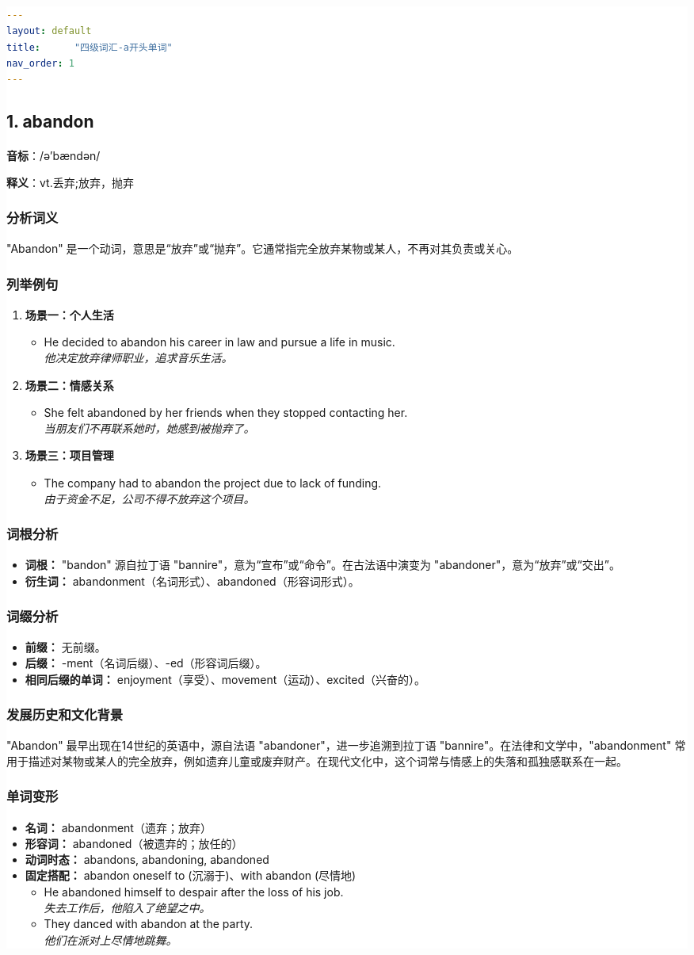 ```yaml
---
layout: default
title:      "四级词汇-a开头单词"
nav_order: 1
---
```


## 1. abandon

**音标**：/ə’bændən/

**释义**：vt.丢弃;放弃，抛弃

### 分析词义
"Abandon" 是一个动词，意思是“放弃”或“抛弃”。它通常指完全放弃某物或某人，不再对其负责或关心。

### 列举例句
1. **场景一：个人生活**  
   - He decided to abandon his career in law and pursue a life in music.  
     *他决定放弃律师职业，追求音乐生活。*

2. **场景二：情感关系**  
   - She felt abandoned by her friends when they stopped contacting her.  
     *当朋友们不再联系她时，她感到被抛弃了。*

3. **场景三：项目管理**  
   - The company had to abandon the project due to lack of funding.  
     *由于资金不足，公司不得不放弃这个项目。*

### 词根分析
- **词根：** "bandon" 源自拉丁语 "bannire"，意为“宣布”或“命令”。在古法语中演变为 "abandoner"，意为“放弃”或“交出”。
- **衍生词：** abandonment（名词形式）、abandoned（形容词形式）。

### 词缀分析
- **前缀：** 无前缀。
- **后缀：** -ment（名词后缀）、-ed（形容词后缀）。
- **相同后缀的单词：** enjoyment（享受）、movement（运动）、excited（兴奋的）。

### 发展历史和文化背景
"Abandon" 最早出现在14世纪的英语中，源自法语 "abandoner"，进一步追溯到拉丁语 "bannire"。在法律和文学中，"abandonment" 常用于描述对某物或某人的完全放弃，例如遗弃儿童或废弃财产。在现代文化中，这个词常与情感上的失落和孤独感联系在一起。

### 单词变形
- **名词：** abandonment（遗弃；放弃）  
- **形容词：** abandoned（被遗弃的；放任的）  
- **动词时态：** abandons, abandoning, abandoned  
- **固定搭配：** abandon oneself to (沉溺于)、with abandon (尽情地)  
  - He abandoned himself to despair after the loss of his job.  
    *失去工作后，他陷入了绝望之中。*  
  - They danced with abandon at the party.  
    *他们在派对上尽情地跳舞。*
